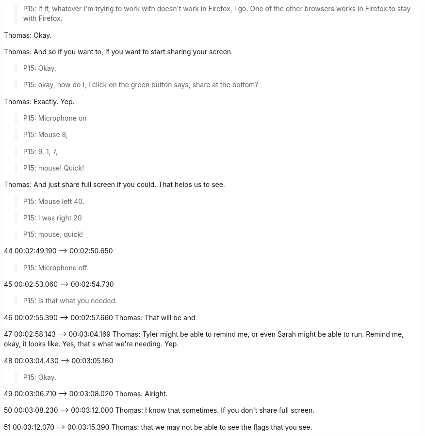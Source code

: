 > P15: If if, whatever I'm trying to work with doesn't work in Firefox, I go. One of the other browsers works in Firefox to stay with Firefox.

Thomas: Okay.

Thomas: And so if you want to, if you want to start sharing your screen.

> P15: Okay.

> P15: okay, how do I, I click on the green button says, share at the bottom?

Thomas: Exactly. Yep.

> P15: Microphone on

> P15: Mouse 8,

> P15: 9, 1, 7,

> P15: mouse! Quick!

Thomas: And just share full screen if you could. That helps us to see.

> P15: Mouse left 40.

> P15: I was right 20

> P15: mouse, quick!

44
00:02:49.190 --> 00:02:50.650
> P15: Microphone off.

45
00:02:53.060 --> 00:02:54.730
> P15: Is that what you needed.

46
00:02:55.390 --> 00:02:57.660
Thomas: That will be and

47
00:02:58.143 --> 00:03:04.169
Thomas: Tyler might be able to remind me, or even Sarah might be able to run. Remind me, okay, it looks like. Yes, that's what we're needing. Yep.

48
00:03:04.430 --> 00:03:05.160
> P15: Okay.

49
00:03:06.710 --> 00:03:08.020
Thomas: Alright.

50
00:03:08.230 --> 00:03:12.000
Thomas: I know that sometimes. If you don't share full screen.

51
00:03:12.070 --> 00:03:15.390
Thomas: that we may not be able to see the flags that you see.
